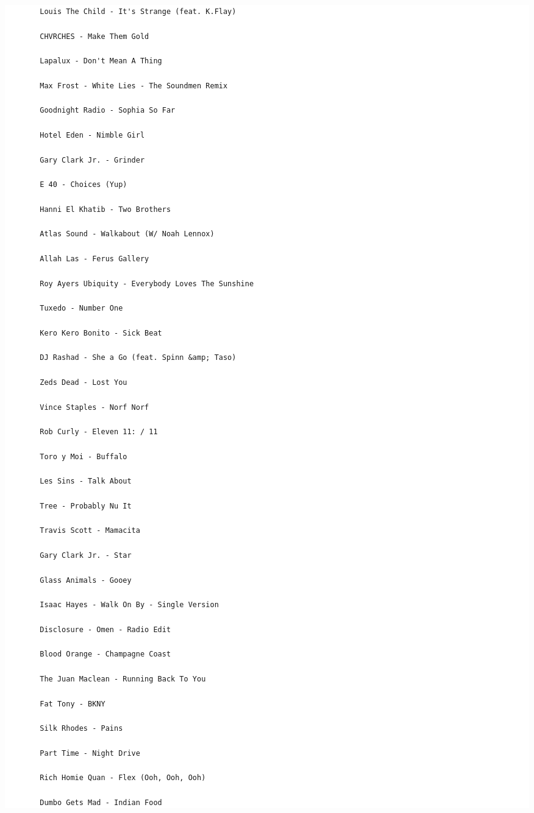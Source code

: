             Louis The Child - It's Strange (feat. K.Flay)
        
            CHVRCHES - Make Them Gold
        
            Lapalux - Don't Mean A Thing
        
            Max Frost - White Lies - The Soundmen Remix
        
            Goodnight Radio - Sophia So Far
        
            Hotel Eden - Nimble Girl
        
            Gary Clark Jr. - Grinder
        
            E 40 - Choices (Yup)
        
            Hanni El Khatib - Two Brothers
        
            Atlas Sound - Walkabout (W/ Noah Lennox)
        
            Allah Las - Ferus Gallery
        
            Roy Ayers Ubiquity - Everybody Loves The Sunshine
        
            Tuxedo - Number One
        
            Kero Kero Bonito - Sick Beat
        
            DJ Rashad - She a Go (feat. Spinn &amp; Taso)
        
            Zeds Dead - Lost You
        
            Vince Staples - Norf Norf
        
            Rob Curly - Eleven 11: / 11
        
            Toro y Moi - Buffalo
        
            Les Sins - Talk About
        
            Tree - Probably Nu It
        
            Travis Scott - Mamacita
        
            Gary Clark Jr. - Star
        
            Glass Animals - Gooey
        
            Isaac Hayes - Walk On By - Single Version
        
            Disclosure - Omen - Radio Edit
        
            Blood Orange - Champagne Coast
        
            The Juan Maclean - Running Back To You
        
            Fat Tony - BKNY
        
            Silk Rhodes - Pains
        
            Part Time - Night Drive
        
            Rich Homie Quan - Flex (Ooh, Ooh, Ooh)
        
            Dumbo Gets Mad - Indian Food
        